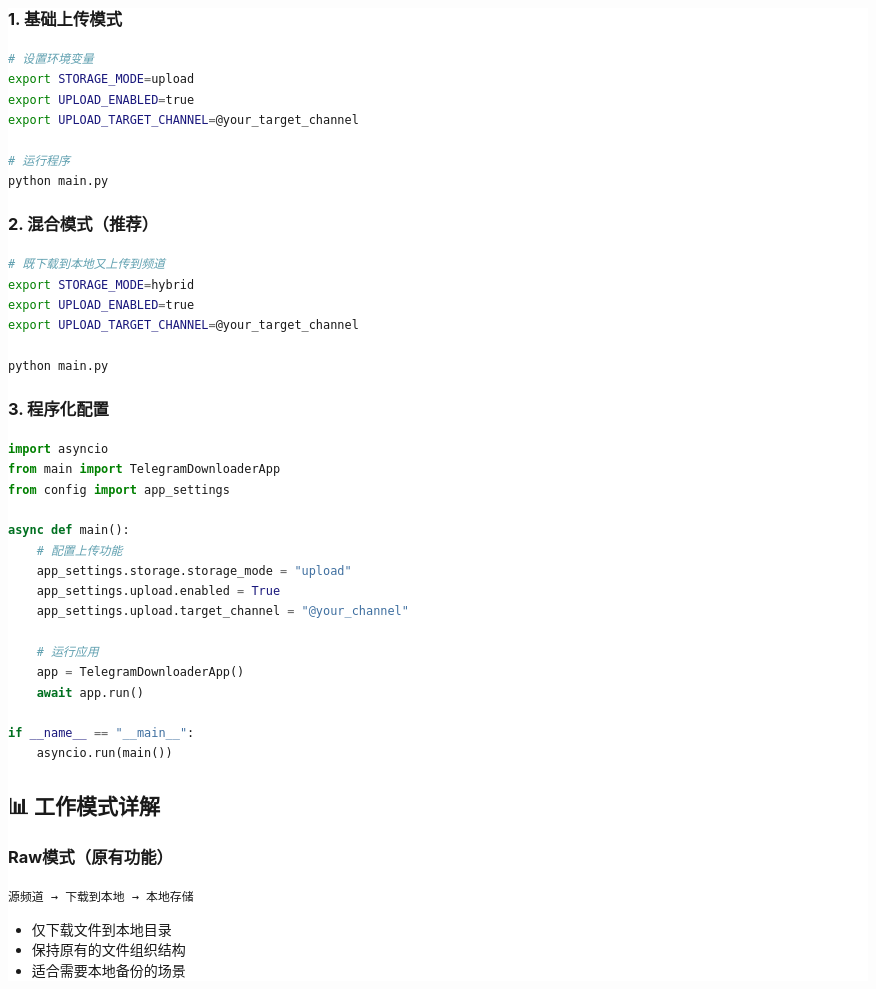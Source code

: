 ### 1. 基础上传模式

```bash
# 设置环境变量
export STORAGE_MODE=upload
export UPLOAD_ENABLED=true
export UPLOAD_TARGET_CHANNEL=@your_target_channel

# 运行程序
python main.py
```

### 2. 混合模式（推荐）

```bash
# 既下载到本地又上传到频道
export STORAGE_MODE=hybrid
export UPLOAD_ENABLED=true
export UPLOAD_TARGET_CHANNEL=@your_target_channel

python main.py
```

### 3. 程序化配置

```python
import asyncio
from main import TelegramDownloaderApp
from config import app_settings

async def main():
    # 配置上传功能
    app_settings.storage.storage_mode = "upload"
    app_settings.upload.enabled = True
    app_settings.upload.target_channel = "@your_channel"
    
    # 运行应用
    app = TelegramDownloaderApp()
    await app.run()

if __name__ == "__main__":
    asyncio.run(main())
```

## 📊 工作模式详解

### Raw模式（原有功能）
```
源频道 → 下载到本地 → 本地存储
```
- 仅下载文件到本地目录
- 保持原有的文件组织结构
- 适合需要本地备份的场景
